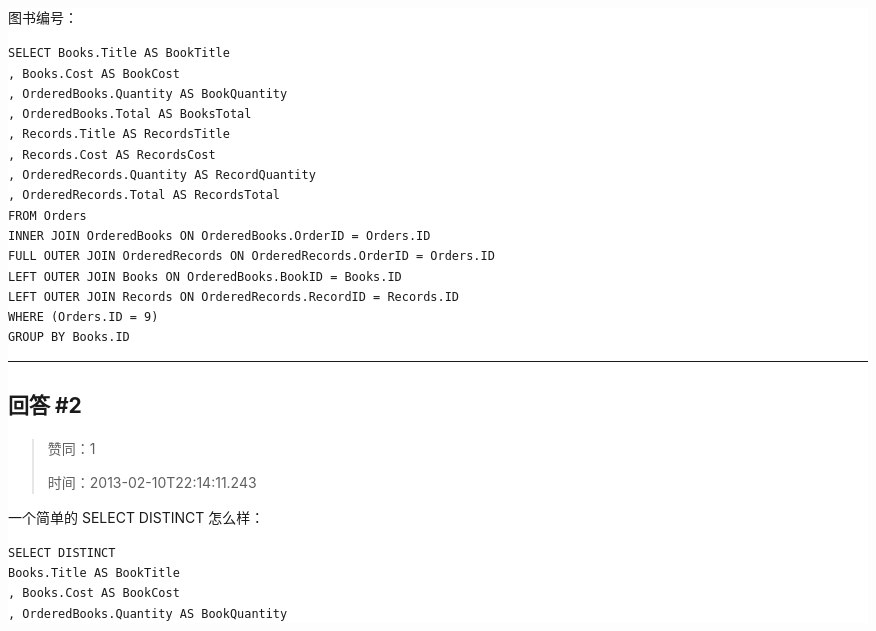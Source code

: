 图书编号：

```
SELECT Books.Title AS BookTitle
, Books.Cost AS BookCost
, OrderedBooks.Quantity AS BookQuantity
, OrderedBooks.Total AS BooksTotal
, Records.Title AS RecordsTitle
, Records.Cost AS RecordsCost
, OrderedRecords.Quantity AS RecordQuantity
, OrderedRecords.Total AS RecordsTotal
FROM Orders 
INNER JOIN OrderedBooks ON OrderedBooks.OrderID = Orders.ID 
FULL OUTER JOIN OrderedRecords ON OrderedRecords.OrderID = Orders.ID 
LEFT OUTER JOIN Books ON OrderedBooks.BookID = Books.ID 
LEFT OUTER JOIN Records ON OrderedRecords.RecordID = Records.ID 
WHERE (Orders.ID = 9)
GROUP BY Books.ID 
```

* * *

## 回答 #2

> 赞同：1
> 
> 时间：2013-02-10T22:14:11.243

一个简单的 SELECT DISTINCT 怎么样：

```
SELECT DISTINCT
Books.Title AS BookTitle
, Books.Cost AS BookCost
, OrderedBooks.Quantity AS BookQuantity
